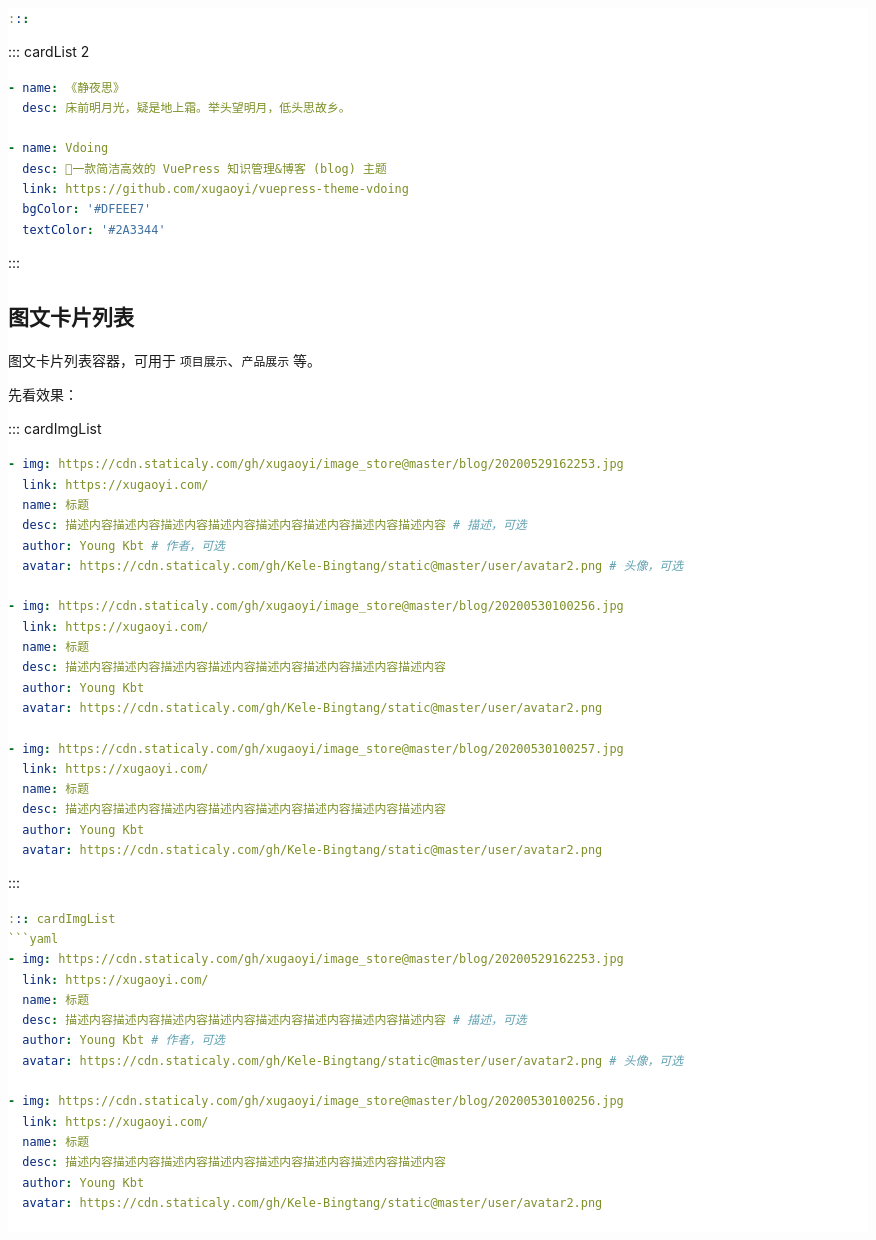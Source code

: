 ~~~yml
:::
~~~

::: cardList 2
```yaml
- name: 《静夜思》
  desc: 床前明月光，疑是地上霜。举头望明月，低头思故乡。
  
- name: Vdoing
  desc: 🚀一款简洁高效的 VuePress 知识管理&博客 (blog) 主题
  link: https://github.com/xugaoyi/vuepress-theme-vdoing
  bgColor: '#DFEEE7'
  textColor: '#2A3344'
```
:::

## 图文卡片列表<Badge text="v1.1.0 +"></Badge>



图文卡片列表容器，可用于 `项目展示`、`产品展示` 等。

先看效果：

::: cardImgList
```yaml
- img: https://cdn.staticaly.com/gh/xugaoyi/image_store@master/blog/20200529162253.jpg
  link: https://xugaoyi.com/
  name: 标题
  desc: 描述内容描述内容描述内容描述内容描述内容描述内容描述内容描述内容 # 描述，可选
  author: Young Kbt # 作者，可选
  avatar: https://cdn.staticaly.com/gh/Kele-Bingtang/static@master/user/avatar2.png # 头像，可选
  
- img: https://cdn.staticaly.com/gh/xugaoyi/image_store@master/blog/20200530100256.jpg
  link: https://xugaoyi.com/
  name: 标题
  desc: 描述内容描述内容描述内容描述内容描述内容描述内容描述内容描述内容
  author: Young Kbt
  avatar: https://cdn.staticaly.com/gh/Kele-Bingtang/static@master/user/avatar2.png
  
- img: https://cdn.staticaly.com/gh/xugaoyi/image_store@master/blog/20200530100257.jpg
  link: https://xugaoyi.com/
  name: 标题
  desc: 描述内容描述内容描述内容描述内容描述内容描述内容描述内容描述内容
  author: Young Kbt
  avatar: https://cdn.staticaly.com/gh/Kele-Bingtang/static@master/user/avatar2.png
```
:::



~~~yml
::: cardImgList
```yaml
- img: https://cdn.staticaly.com/gh/xugaoyi/image_store@master/blog/20200529162253.jpg
  link: https://xugaoyi.com/
  name: 标题
  desc: 描述内容描述内容描述内容描述内容描述内容描述内容描述内容描述内容 # 描述，可选
  author: Young Kbt # 作者，可选
  avatar: https://cdn.staticaly.com/gh/Kele-Bingtang/static@master/user/avatar2.png # 头像，可选
  
- img: https://cdn.staticaly.com/gh/xugaoyi/image_store@master/blog/20200530100256.jpg
  link: https://xugaoyi.com/
  name: 标题
  desc: 描述内容描述内容描述内容描述内容描述内容描述内容描述内容描述内容
  author: Young Kbt
  avatar: https://cdn.staticaly.com/gh/Kele-Bingtang/static@master/user/avatar2.png
  
~~~